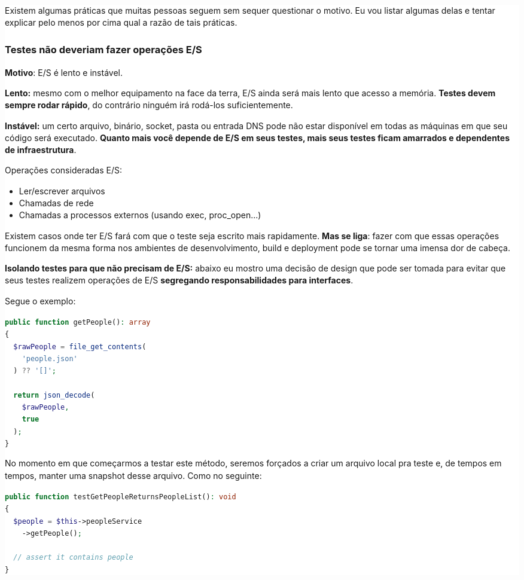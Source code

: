 Existem algumas práticas que muitas pessoas seguem sem sequer questionar o
motivo. Eu vou listar algumas delas e tentar explicar pelo menos por cima
qual a razão de tais práticas.

### Testes não deveriam fazer operações E/S

**Motivo**: E/S é lento e instável.

**Lento:** mesmo com o melhor equipamento na face da terra, E/S ainda será
mais lento que acesso a memória. **Testes devem sempre rodar rápido**, do
contrário ninguém irá rodá-los suficientemente.

**Instável:** um certo arquivo, binário, socket, pasta ou entrada DNS pode
não estar disponível em todas as máquinas em que seu código será executado.
**Quanto mais você depende de E/S em seus testes, mais seus testes ficam
amarrados e dependentes de infraestrutura**. 

Operações consideradas E/S:
* Ler/escrever arquivos
* Chamadas de rede
* Chamadas a processos externos (usando exec, proc_open...)

Existem casos onde ter E/S fará com que o teste seja escrito mais rapidamente.
**Mas se liga**: fazer com que essas operações funcionem da mesma forma nos
ambientes de desenvolvimento, build e deployment pode se tornar uma imensa
dor de cabeça.

**Isolando testes para que não precisam de E/S:** abaixo eu mostro
uma decisão de design que pode ser tomada para evitar que seus testes
realizem operações de E/S **segregando responsabilidades para interfaces**.

Segue o exemplo:

```php
public function getPeople(): array
{
  $rawPeople = file_get_contents(
    'people.json'
  ) ?? '[]';

  return json_decode(
    $rawPeople,
    true
  );
}
```

No momento em que começarmos a testar este método, seremos forçados a
criar um arquivo local pra teste e, de tempos em tempos, manter uma
snapshot desse arquivo. Como no seguinte:

```php
public function testGetPeopleReturnsPeopleList(): void
{
  $people = $this->peopleService
    ->getPeople();

  // assert it contains people
}
```
